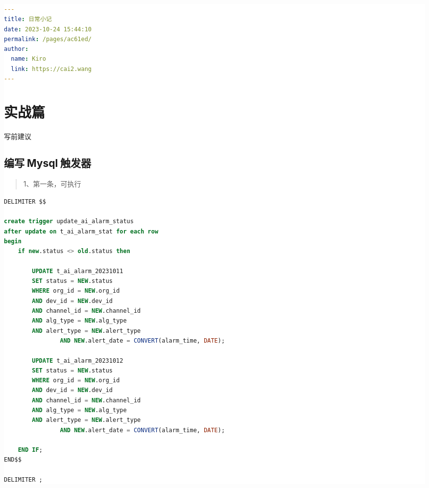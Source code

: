 ```yaml
---
title: 日常小记
date: 2023-10-24 15:44:10
permalink: /pages/ac61ed/
author: 
  name: Kiro
  link: https://cai2.wang
---
```

# 实战篇

写前建议



## 编写 Mysql 触发器

> 1、第一条，可执行

```sql
DELIMITER $$

create trigger update_ai_alarm_status
after update on t_ai_alarm_stat for each row
begin
	if new.status <> old.status then

        UPDATE t_ai_alarm_20231011
        SET status = NEW.status
        WHERE org_id = NEW.org_id
        AND dev_id = NEW.dev_id
        AND channel_id = NEW.channel_id
        AND alg_type = NEW.alg_type
        AND alert_type = NEW.alert_type
				AND NEW.alert_date = CONVERT(alarm_time, DATE);

        UPDATE t_ai_alarm_20231012
        SET status = NEW.status
        WHERE org_id = NEW.org_id
        AND dev_id = NEW.dev_id
        AND channel_id = NEW.channel_id
        AND alg_type = NEW.alg_type
        AND alert_type = NEW.alert_type
				AND NEW.alert_date = CONVERT(alarm_time, DATE);
        
    END IF;
END$$

DELIMITER ;
```
